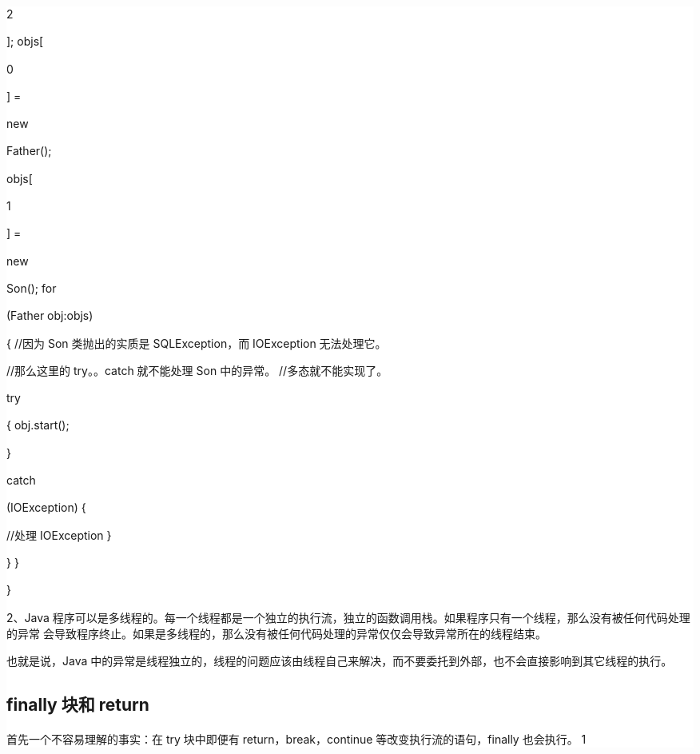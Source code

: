 2

];
objs[

0

] =

new

Father();

objs[

1

] =

new

Son();
for

(Father obj:objs)

{
//因为 Son 类抛出的实质是 SQLException，而 IOException 无法处理它。

//那么这里的 try。。catch 就不能处理 Son 中的异常。
//多态就不能实现了。

try

{
obj.start();

}

catch

(IOException)
{

//处理 IOException
}

}
}

}

2、Java 程序可以是多线程的。每一个线程都是一个独立的执行流，独立的函数调用栈。如果程序只有一个线程，那么没有被任何代码处理的异常 会导致程序终止。如果是多线程的，那么没有被任何代码处理的异常仅仅会导致异常所在的线程结束。

也就是说，Java 中的异常是线程独立的，线程的问题应该由线程自己来解决，而不要委托到外部，也不会直接影响到其它线程的执行。

## finally 块和 return

首先一个不容易理解的事实：在 try 块中即便有 return，break，continue 等改变执行流的语句，finally 也会执行。
1

